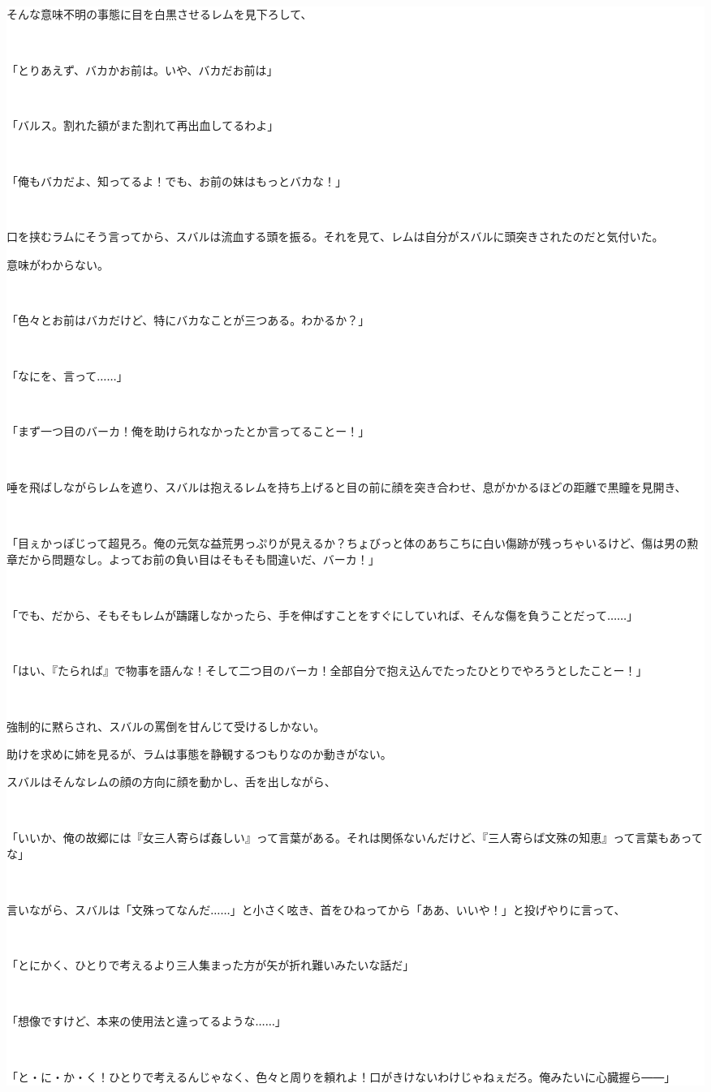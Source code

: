 そんな意味不明の事態に目を白黒させるレムを見下ろして、

　

「とりあえず、バカかお前は。いや、バカだお前は」

　

「バルス。割れた額がまた割れて再出血してるわよ」

　

「俺もバカだよ、知ってるよ！でも、お前の妹はもっとバカな！」

　

口を挟むラムにそう言ってから、スバルは流血する頭を振る。それを見て、レムは自分がスバルに頭突きされたのだと気付いた。

意味がわからない。

　

「色々とお前はバカだけど、特にバカなことが三つある。わかるか？」

　

「なにを、言って……」

　

「まず一つ目のバーカ！俺を助けられなかったとか言ってることー！」

　

唾を飛ばしながらレムを遮り、スバルは抱えるレムを持ち上げると目の前に顔を突き合わせ、息がかかるほどの距離で黒瞳を見開き、

　

「目ぇかっぽじって超見ろ。俺の元気な益荒男っぷりが見えるか？ちょびっと体のあちこちに白い傷跡が残っちゃいるけど、傷は男の勲章だから問題なし。よってお前の負い目はそもそも間違いだ、バーカ！」

　

「でも、だから、そもそもレムが躊躇しなかったら、手を伸ばすことをすぐにしていれば、そんな傷を負うことだって……」

　

「はい、『たられば』で物事を語んな！そして二つ目のバーカ！全部自分で抱え込んでたったひとりでやろうとしたことー！」

　

強制的に黙らされ、スバルの罵倒を甘んじて受けるしかない。

助けを求めに姉を見るが、ラムは事態を静観するつもりなのか動きがない。

スバルはそんなレムの顔の方向に顔を動かし、舌を出しながら、

　

「いいか、俺の故郷には『女三人寄らば姦しい』って言葉がある。それは関係ないんだけど、『三人寄らば文殊の知恵』って言葉もあってな」

　

言いながら、スバルは「文殊ってなんだ……」と小さく呟き、首をひねってから「ああ、いいや！」と投げやりに言って、

　

「とにかく、ひとりで考えるより三人集まった方が矢が折れ難いみたいな話だ」

　

「想像ですけど、本来の使用法と違ってるような……」

　

「と・に・か・く！ひとりで考えるんじゃなく、色々と周りを頼れよ！口がきけないわけじゃねぇだろ。俺みたいに心臓握ら――」
